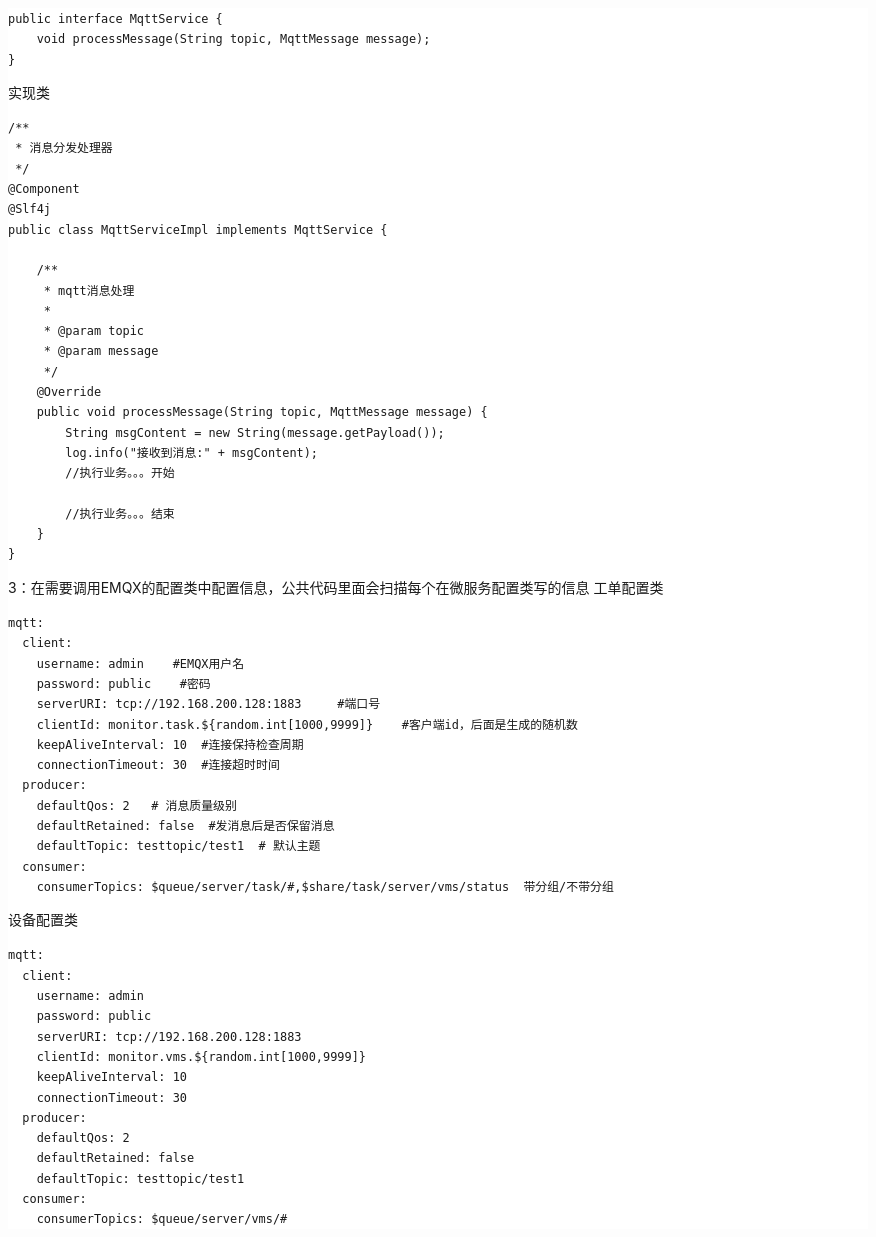 ~~~
public interface MqttService {
    void processMessage(String topic, MqttMessage message);
}
~~~
实现类
~~~
/**
 * 消息分发处理器
 */
@Component
@Slf4j
public class MqttServiceImpl implements MqttService {

    /**
     * mqtt消息处理
     *
     * @param topic
     * @param message
     */
    @Override
    public void processMessage(String topic, MqttMessage message) {
        String msgContent = new String(message.getPayload());
        log.info("接收到消息:" + msgContent);
        //执行业务。。。开始

        //执行业务。。。结束
    }
}
~~~
3：在需要调用EMQX的配置类中配置信息，公共代码里面会扫描每个在微服务配置类写的信息
工单配置类
~~~
mqtt:
  client:
    username: admin    #EMQX用户名
    password: public    #密码
    serverURI: tcp://192.168.200.128:1883     #端口号
    clientId: monitor.task.${random.int[1000,9999]}    #客户端id，后面是生成的随机数
    keepAliveInterval: 10  #连接保持检查周期
    connectionTimeout: 30  #连接超时时间
  producer: 
    defaultQos: 2   # 消息质量级别
    defaultRetained: false  #发消息后是否保留消息
    defaultTopic: testtopic/test1  # 默认主题
  consumer:
    consumerTopics: $queue/server/task/#,$share/task/server/vms/status  带分组/不带分组
~~~
设备配置类
~~~
mqtt:
  client:
    username: admin
    password: public
    serverURI: tcp://192.168.200.128:1883
    clientId: monitor.vms.${random.int[1000,9999]}
    keepAliveInterval: 10
    connectionTimeout: 30
  producer:
    defaultQos: 2
    defaultRetained: false
    defaultTopic: testtopic/test1
  consumer:
    consumerTopics: $queue/server/vms/#
~~~